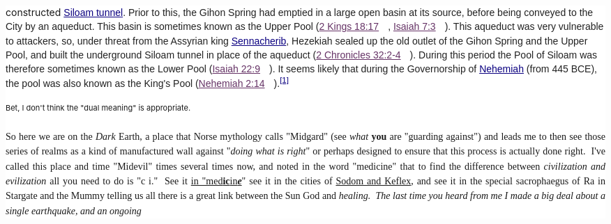 constructed&nbsp;</span><a href="https://en.wikipedia.org/wiki/Siloam_tunnel" style="background-image: none; color: rgb(11 , 0 , 128); font-family: sans-serif;" target="_blank" title="Siloam tunnel">Siloam tunnel</a><span style="color: rgb(34 , 34 , 34); font-family: sans-serif; text-align: start;">. Prior to this, the Gihon Spring had emptied in a large open basin at its source, before being conveyed to the City by an aqueduct. This basin is sometimes known as the Upper Pool (</span><a class="gmail-m_6670541847255095605gmail-m_7773385113386964388m_3121956531715597364external gmail-m_6670541847255095605gmail-m_7773385113386964388m_3121956531715597364gmail-text" href="http://www.mechon-mamre.org/p/pt/pt09b18.htm#17" rel="nofollow" style="color: rgb(102 , 51 , 102); font-family: sans-serif; padding-right: 13px;" target="_blank">2 Kings 18:17</a><span style="color: rgb(34 , 34 , 34); font-family: sans-serif; text-align: start;">,&nbsp;</span><a class="gmail-m_6670541847255095605gmail-m_7773385113386964388m_3121956531715597364external gmail-m_6670541847255095605gmail-m_7773385113386964388m_3121956531715597364gmail-text" href="http://www.mechon-mamre.org/p/pt/pt1007.htm#3" rel="nofollow" style="color: rgb(102 , 51 , 102); font-family: sans-serif; padding-right: 13px;" target="_blank">Isaiah 7:3</a><span style="color: rgb(34 , 34 , 34); font-family: sans-serif; text-align: start;">). This aqueduct was very vulnerable to attackers, so, under threat from the Assyrian king&nbsp;</span><a href="https://en.wikipedia.org/wiki/Sennacherib" style="background-image: none; color: rgb(11 , 0 , 128); font-family: sans-serif;" target="_blank" title="Sennacherib">Sennacherib</a><span style="color: rgb(34 , 34 , 34); font-family: sans-serif; text-align: start;">, Hezekiah sealed up the old outlet of the Gihon Spring and the Upper Pool, and built the underground Siloam tunnel in place of the aqueduct (</span><a class="gmail-m_6670541847255095605gmail-m_7773385113386964388m_3121956531715597364external gmail-m_6670541847255095605gmail-m_7773385113386964388m_3121956531715597364gmail-text" href="http://www.mechon-mamre.org/p/pt/pt25b32.htm#2" rel="nofollow" style="color: rgb(102 , 51 , 102); font-family: sans-serif; padding-right: 13px;" target="_blank">2 Chronicles 32:2-4</a><span style="color: rgb(34 , 34 , 34); font-family: sans-serif; text-align: start;">). During this period the Pool of Siloam was therefore sometimes known as the Lower Pool (</span><a class="gmail-m_6670541847255095605gmail-m_7773385113386964388m_3121956531715597364external gmail-m_6670541847255095605gmail-m_7773385113386964388m_3121956531715597364gmail-text" href="http://www.mechon-mamre.org/p/pt/pt1022.htm#9" rel="nofollow" style="color: rgb(102 , 51 , 102); font-family: sans-serif; padding-right: 13px;" target="_blank">Isaiah 22:9</a><span style="color: rgb(34 , 34 , 34); font-family: sans-serif; text-align: start;">). It seems likely that during the Governorship of&nbsp;</span><a href="https://en.wikipedia.org/wiki/Nehemiah" style="background-image: none; color: rgb(11 , 0 , 128); font-family: sans-serif;" target="_blank" title="Nehemiah">Nehemiah</a><span style="color: rgb(34 , 34 , 34); font-family: sans-serif; text-align: start;">&nbsp;(from 445 BCE), the pool was also known as the King's Pool (</span><a class="gmail-m_6670541847255095605gmail-m_7773385113386964388m_3121956531715597364external gmail-m_6670541847255095605gmail-m_7773385113386964388m_3121956531715597364gmail-text" href="http://www.mechon-mamre.org/p/pt/pt35b02.htm#14" rel="nofollow" style="color: rgb(102 , 51 , 102); font-family: sans-serif; padding-right: 13px;" target="_blank">Nehemiah 2:14</a><span style="color: rgb(34 , 34 , 34); font-family: sans-serif; text-align: start;">).</span><sup class="gmail-m_6670541847255095605gmail-m_7773385113386964388m_3121956531715597364gmail-reference" id="gmail-m_6670541847255095605gmail-m_7773385113386964388m_3121956531715597364gmail-cite_ref-1" style="color: rgb(34 , 34 , 34); font-family: sans-serif; line-height: 1; white-space: nowrap;"><a href="http://en.wikipedia.org/wiki/Pool_of_Siloam#cite_note-1" style="background-attachment: initial; background-clip: initial; background-image: none; background-origin: initial; background-position: initial; background-repeat: initial; background-size: initial; color: #0b0080;" target="_blank">[1]</a></sup><span style="color: rgb(34 , 34 , 34); font-family: sans-serif; text-align: start;"><br /></span></span></div><div style="font-size: 11px;"></div><span style="font-size: 11px;">Bet, I don't think the "dual meaning" is appropriate.</span></div><div><div style="font-size: 11px;"></div><div style="text-align: justify;"><span style='font-family: "times new roman" , serif;'><br /></span><span style='font-family: "times new roman" , serif;'>So here we are on the&nbsp;<em>Dark</em>&nbsp;Earth, a place that Norse mythology calls "Midgard" (see&nbsp;<em>what</em>&nbsp;<strong>you</strong>&nbsp;are "guarding against") and leads me to then see those series of realms as a kind of manufactured wall against "<em>doing what is right</em>" or perhaps designed to ensure that this process is actually done right.&nbsp; I've called this place and time "Midevil" times several times now, and noted in the word "medicine" that to find the difference between&nbsp;<em>civilization and evilization</em>&nbsp;all you need to do is "c i." &nbsp;See it&nbsp;<a href="./2017-06-13-and-fish-were-like-did-you-teach-these.html" target="_blank">in "med<strong>ic</strong>in<strong><em>e</em></strong></a>" see it in the cities of&nbsp;<a href="https://fromthemachine.org/KEFLEX.html" target="_blank">Sodom and Keflex</a>, and see it in the special sacrophaegus of Ra in Stargate and the Mummy telling us all there is a great link between the Sun God and&nbsp;<em>healing.&nbsp; The last time you heard from me I made a big deal about a single earthquake, and an ongoing